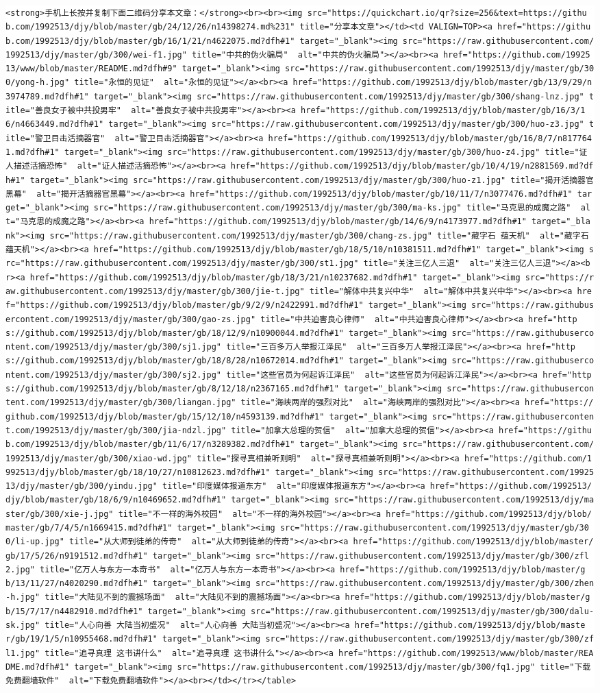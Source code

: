```
<strong>手机上长按并复制下面二维码分享本文章：</strong><br><br><img src="https://quickchart.io/qr?size=256&text=https://github.com/1992513/djy/blob/master/gb/24/12/26/n14398274.md%231" title="分享本文章"></td><td VALIGN=TOP><a href="https://github.com/1992513/djy/blob/master/gb/16/1/21/n4622075.md?dfh#1" target="_blank"><img src="https://raw.githubusercontent.com/1992513/djy/master/gb/300/wei-f1.jpg" title="中共的伪火骗局"  alt="中共的伪火骗局"></a><br><a href="https://github.com/1992513/www/blob/master/README.md?dfh#9" target="_blank"><img src="https://raw.githubusercontent.com/1992513/djy/master/gb/300/yong-h.jpg" title="永恒的见证"  alt="永恒的见证"></a><br><a href="https://github.com/1992513/djy/blob/master/gb/13/9/29/n3974789.md?dfh#1" target="_blank"><img src="https://raw.githubusercontent.com/1992513/djy/master/gb/300/shang-lnz.jpg" title="善良女子被中共投男牢"  alt="善良女子被中共投男牢"></a><br><a href="https://github.com/1992513/djy/blob/master/gb/16/3/16/n4663449.md?dfh#1" target="_blank"><img src="https://raw.githubusercontent.com/1992513/djy/master/gb/300/huo-z3.jpg" title="警卫目击活摘器官"  alt="警卫目击活摘器官"></a><br><a href="https://github.com/1992513/djy/blob/master/gb/16/8/7/n8177641.md?dfh#1" target="_blank"><img src="https://raw.githubusercontent.com/1992513/djy/master/gb/300/huo-z4.jpg" title="证人描述活摘恐怖"  alt="证人描述活摘恐怖"></a><br><a href="https://github.com/1992513/djy/blob/master/gb/10/4/19/n2881569.md?dfh#1" target="_blank"><img src="https://raw.githubusercontent.com/1992513/djy/master/gb/300/huo-z1.jpg" title="揭开活摘器官黑幕"  alt="揭开活摘器官黑幕"></a><br><a href="https://github.com/1992513/djy/blob/master/gb/10/11/7/n3077476.md?dfh#1" target="_blank"><img src="https://raw.githubusercontent.com/1992513/djy/master/gb/300/ma-ks.jpg" title="马克思的成魔之路"  alt="马克思的成魔之路"></a><br><a href="https://github.com/1992513/djy/blob/master/gb/14/6/9/n4173977.md?dfh#1" target="_blank"><img src="https://raw.githubusercontent.com/1992513/djy/master/gb/300/chang-zs.jpg" title="藏字石 蕴天机"  alt="藏字石 蕴天机"></a><br><a href="https://github.com/1992513/djy/blob/master/gb/18/5/10/n10381511.md?dfh#1" target="_blank"><img src="https://raw.githubusercontent.com/1992513/djy/master/gb/300/st1.jpg" title="关注三亿人三退"  alt="关注三亿人三退"></a><br><a href="https://github.com/1992513/djy/blob/master/gb/18/3/21/n10237682.md?dfh#1" target="_blank"><img src="https://raw.githubusercontent.com/1992513/djy/master/gb/300/jie-t.jpg" title="解体中共复兴中华"  alt="解体中共复兴中华"></a><br><a href="https://github.com/1992513/djy/blob/master/gb/9/2/9/n2422991.md?dfh#1" target="_blank"><img src="https://raw.githubusercontent.com/1992513/djy/master/gb/300/gao-zs.jpg" title="中共迫害良心律师"  alt="中共迫害良心律师"></a><br><a href="https://github.com/1992513/djy/blob/master/gb/18/12/9/n10900044.md?dfh#1" target="_blank"><img src="https://raw.githubusercontent.com/1992513/djy/master/gb/300/sj1.jpg" title="三百多万人举报江泽民"  alt="三百多万人举报江泽民"></a><br><a href="https://github.com/1992513/djy/blob/master/gb/18/8/28/n10672014.md?dfh#1" target="_blank"><img src="https://raw.githubusercontent.com/1992513/djy/master/gb/300/sj2.jpg" title="这些官员为何起诉江泽民"  alt="这些官员为何起诉江泽民"></a><br><a href="https://github.com/1992513/djy/blob/master/gb/8/12/18/n2367165.md?dfh#1" target="_blank"><img src="https://raw.githubusercontent.com/1992513/djy/master/gb/300/liangan.jpg" title="海峡两岸的强烈对比"  alt="海峡两岸的强烈对比"></a><br><a href="https://github.com/1992513/djy/blob/master/gb/15/12/10/n4593139.md?dfh#1" target="_blank"><img src="https://raw.githubusercontent.com/1992513/djy/master/gb/300/jia-ndzl.jpg" title="加拿大总理的贺信"  alt="加拿大总理的贺信"></a><br><a href="https://github.com/1992513/djy/blob/master/gb/11/6/17/n3289382.md?dfh#1" target="_blank"><img src="https://raw.githubusercontent.com/1992513/djy/master/gb/300/xiao-wd.jpg" title="探寻真相兼听则明"  alt="探寻真相兼听则明"></a><br><a href="https://github.com/1992513/djy/blob/master/gb/18/10/27/n10812623.md?dfh#1" target="_blank"><img src="https://raw.githubusercontent.com/1992513/djy/master/gb/300/yindu.jpg" title="印度媒体报道东方"  alt="印度媒体报道东方"></a><br><a href="https://github.com/1992513/djy/blob/master/gb/18/6/9/n10469652.md?dfh#1" target="_blank"><img src="https://raw.githubusercontent.com/1992513/djy/master/gb/300/xie-j.jpg" title="不一样的海外校园"  alt="不一样的海外校园"></a><br><a href="https://github.com/1992513/djy/blob/master/gb/7/4/5/n1669415.md?dfh#1" target="_blank"><img src="https://raw.githubusercontent.com/1992513/djy/master/gb/300/li-up.jpg" title="从大师到徒弟的传奇"  alt="从大师到徒弟的传奇"></a><br><a href="https://github.com/1992513/djy/blob/master/gb/17/5/26/n9191512.md?dfh#1" target="_blank"><img src="https://raw.githubusercontent.com/1992513/djy/master/gb/300/zfl2.jpg" title="亿万人与东方一本奇书"  alt="亿万人与东方一本奇书"></a><br><a href="https://github.com/1992513/djy/blob/master/gb/13/11/27/n4020290.md?dfh#1" target="_blank"><img src="https://raw.githubusercontent.com/1992513/djy/master/gb/300/zhen-h.jpg" title="大陆见不到的震撼场面"  alt="大陆见不到的震撼场面"></a><br><a href="https://github.com/1992513/djy/blob/master/gb/15/7/17/n4482910.md?dfh#1" target="_blank"><img src="https://raw.githubusercontent.com/1992513/djy/master/gb/300/dalu-sk.jpg" title="人心向善 大陆当初盛况"  alt="人心向善 大陆当初盛况"></a><br><a href="https://github.com/1992513/djy/blob/master/gb/19/1/5/n10955468.md?dfh#1" target="_blank"><img src="https://raw.githubusercontent.com/1992513/djy/master/gb/300/zfl1.jpg" title="追寻真理 这书讲什么"  alt="追寻真理 这书讲什么"></a><br><a href="https://github.com/1992513/www/blob/master/README.md?dfh#1" target="_blank"><img src="https://raw.githubusercontent.com/1992513/djy/master/gb/300/fq1.jpg" title="下载免费翻墙软件"  alt="下载免费翻墙软件"></a><br></td></tr></table>
